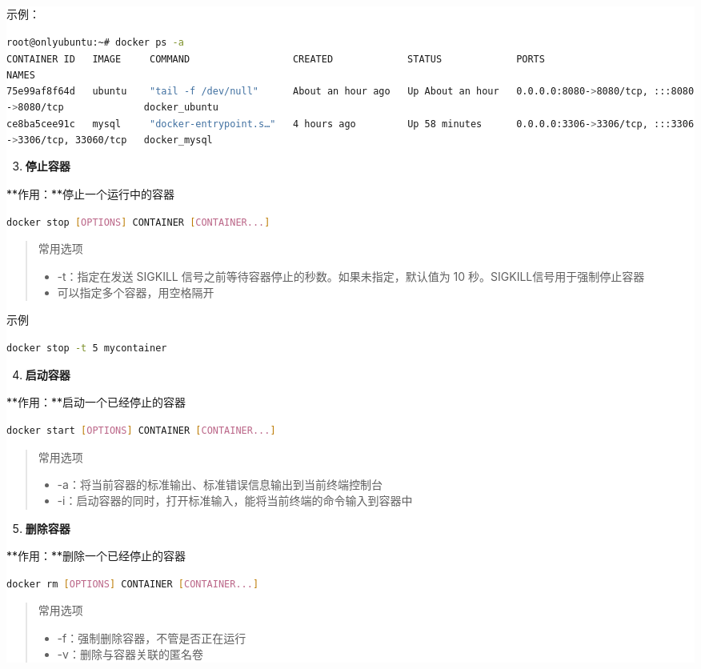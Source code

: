 示例：

```bash
root@onlyubuntu:~# docker ps -a
CONTAINER ID   IMAGE     COMMAND                  CREATED             STATUS             PORTS                                                  NAMES
75e99af8f64d   ubuntu    "tail -f /dev/null"      About an hour ago   Up About an hour   0.0.0.0:8080->8080/tcp, :::8080->8080/tcp              docker_ubuntu
ce8ba5cee91c   mysql     "docker-entrypoint.s…"   4 hours ago         Up 58 minutes      0.0.0.0:3306->3306/tcp, :::3306->3306/tcp, 33060/tcp   docker_mysql
```



3. **停止容器**

**作用：**停止一个运行中的容器

```bash
docker stop [OPTIONS] CONTAINER [CONTAINER...]
```

> 常用选项
>
> - -t：指定在发送 SIGKILL 信号之前等待容器停止的秒数。如果未指定，默认值为 10 秒。SIGKILL信号用于强制停止容器
> - 可以指定多个容器，用空格隔开

示例

```bash
docker stop -t 5 mycontainer
```



4. **启动容器**

**作用：**启动一个已经停止的容器

```bash
docker start [OPTIONS] CONTAINER [CONTAINER...]
```

> 常用选项
>
> - -a：将当前容器的标准输出、标准错误信息输出到当前终端控制台
> - -i：启动容器的同时，打开标准输入，能将当前终端的命令输入到容器中



5. **删除容器**

**作用：**删除一个已经停止的容器

```bash
docker rm [OPTIONS] CONTAINER [CONTAINER...]
```

> 常用选项
>
> - -f：强制删除容器，不管是否正在运行
> - -v：删除与容器关联的匿名卷
